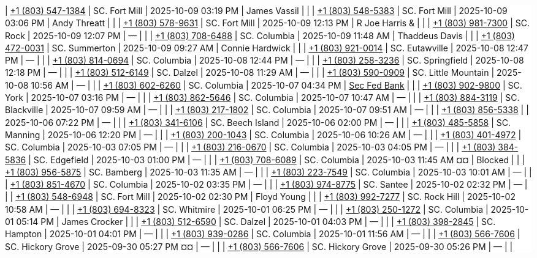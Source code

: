 | [\+1 (803) 547-1384](tel:+18035471384) | SC. Fort Mill | 2025-10-09 03:19 PM | James Vassil | |
| [\+1 (803) 548-5383](tel:+18035485383) | SC. Fort Mill | 2025-10-09 03:06 PM | Andy Threatt | |
| [\+1 (803) 578-9631](tel:+18035789631) | SC. Fort Mill | 2025-10-09 12:13 PM | R Joe Harris & | |
| [\+1 (803) 981-7300](tel:+18039817300) | SC. Rock | 2025-10-09 12:07 PM | — | |
| [\+1 (803) 708-6488](tel:+18037086488) | SC. Columbia | 2025-10-09 11:48 AM | Thaddeus Davis | |
| [\+1 (803) 472-0031](tel:+18034720031) | SC. Summerton | 2025-10-09 09:27 AM | Connie Hardwick | |
| [\+1 (803) 921-0014](tel:+18039210014) | SC. Eutawville | 2025-10-08 12:47 PM | — | |
| [\+1 (803) 814-0694](tel:+18038140694) | SC. Columbia | 2025-10-08 12:44 PM | — | |
| [\+1 (803) 258-3236](tel:+18032583236) | SC. Springfield | 2025-10-08 12:18 PM | — | |
| [\+1 (803) 512-6149](tel:+18035126149) | SC. Dalzel | 2025-10-08 11:29 AM | — | |
| [\+1 (803) 590-0909](tel:+18035900909) | SC. Little Mountain | 2025-10-08 10:56 AM | — | |
| [\+1 (803) 602-6260](tel:+18036026260) | SC. Columbia | 2025-10-07 04:34 PM | [Sec Fed Bank](https://www.securityfederalbank.com/) | |
| [\+1 (803) 902-9800](tel:+18039029800) | SC. York | 2025-10-07 03:16 PM | — | |
| [\+1 (803) 862-5646](tel:+18038625646) | SC. Columbia | 2025-10-07 10:47 AM | — | |
| [\+1 (803) 884-3119](tel:+18038843119) | SC. Blackville | 2025-10-07 09:59 AM | — | |
| [\+1 (803) 217-1802](tel:+18032171802) | SC. Columbia | 2025-10-07 09:51 AM | — | |
| [\+1 (803) 856-5338](tel:+18038565338) | | 2025-10-06 07:22 PM | — | |
| [\+1 (803) 341-6106](tel:+18033416106) | SC. Beech Island | 2025-10-06 02:00 PM | — | |
| [\+1 (803) 485-5858](tel:+18034855858) | SC. Manning | 2025-10-06 12:20 PM | — | |
| [\+1 (803) 200-1043](tel:+18032001043) | SC. Columbia | 2025-10-06 10:26 AM | — | |
| [\+1 (803) 401-4972](tel:+18034014972) | SC. Columbia | 2025-10-03 07:05 PM | — | |
| [\+1 (803) 216-0670](tel:+18032160670) | SC. Columbia | 2025-10-03 04:05 PM | — | |
| [\+1 (803) 384-5836](tel:+18033845836) | SC. Edgefield | 2025-10-03 01:00 PM | — | |
| [\+1 (803) 708-6089](tel:+18037086089) | SC. Columbia | 2025-10-03 11:45 AM ¤¤ | Blocked | |
| [\+1 (803) 956-5875](tel:+18039565875) | SC. Bamberg | 2025-10-03 11:35 AM | — | |
| [\+1 (803) 223-7549](tel:+18032237549) | SC. Columbia | 2025-10-03 10:01 AM | — | |
| [\+1 (803) 851-4670](tel:+18038514670) | SC. Columbia | 2025-10-02 03:35 PM | — | |
| [\+1 (803) 974-8775](tel:+18039748775) | SC. Santee | 2025-10-02 02:32 PM | — | |
| [\+1 (803) 548-6948](tel:+18035486948) | SC. Fort Mill | 2025-10-02 02:30 PM | Floyd Young | |
| [\+1 (803) 992-7277](tel:+18039927277) | SC. Rock Hill | 2025-10-02 10:58 AM | — | |
| [\+1 (803) 694-8323](tel:+18036948323) | SC. Whitmire | 2025-10-01 06:25 PM | — | |
| [\+1 (803) 250-1272](tel:+18032501272) | SC. Columbia | 2025-10-01 05:14 PM | James Crocker | |
| [\+1 (803) 512-6590](tel:+18035126590) | SC. Dalzel | 2025-10-01 04:03 PM | — | |
| [\+1 (803) 398-2845](tel:+18033982845) | SC. Hampton | 2025-10-01 04:01 PM | — | |
| [\+1 (803) 939-0286](tel:+18039390286) | SC. Columbia | 2025-10-01 11:56 AM | — | |
| [\+1 (803) 566-7606](tel:+18035667606) | SC. Hickory Grove | 2025-09-30 05:27 PM ¤¤ | — | |
| [\+1 (803) 566-7606](tel:+18035667606) | SC. Hickory Grove | 2025-09-30 05:26 PM | — | |